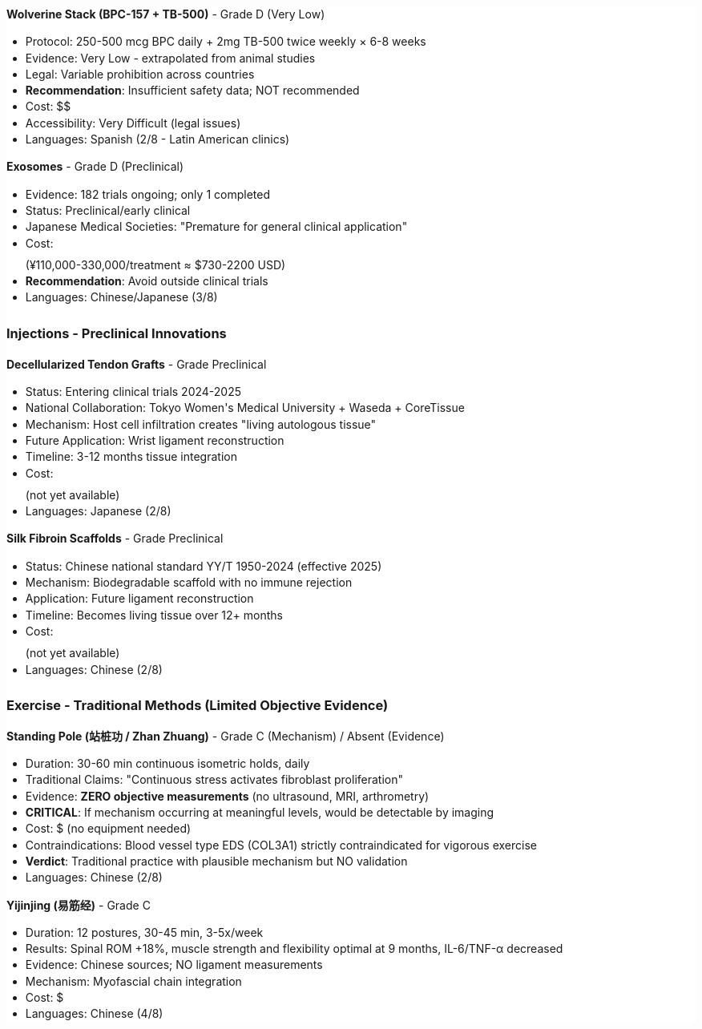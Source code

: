 **Wolverine Stack (BPC-157 + TB-500)** - Grade D (Very Low)
- Protocol: 250-500 mcg BPC daily + 2mg TB-500 twice weekly × 6-8 weeks
- Evidence: Very Low - extrapolated from animal studies
- Legal: Variable prohibition across countries
- **Recommendation**: Insufficient safety data; NOT recommended
- Cost: $$
- Accessibility: Very Difficult (legal issues)
- Languages: Spanish (2/8 - Latin American clinics)

**Exosomes** - Grade D (Preclinical)
- Evidence: 182 trials ongoing; only 1 completed
- Status: Preclinical/early clinical
- Japanese Medical Societies: "Premature for general clinical application"
- Cost: $$$$ (¥110,000-330,000/treatment ≈ $730-2200 USD)
- **Recommendation**: Avoid outside clinical trials
- Languages: Chinese/Japanese (3/8)

### Injections - Preclinical Innovations

**Decellularized Tendon Grafts** - Grade Preclinical
- Status: Entering clinical trials 2024-2025
- National Collaboration: Tokyo Women's Medical University + Waseda + CoreTissue
- Mechanism: Host cell infiltration creates "living autologous tissue"
- Future Application: Wrist ligament reconstruction
- Timeline: 3-12 months tissue integration
- Cost: $$$$ (not yet available)
- Languages: Japanese (2/8)

**Silk Fibroin Scaffolds** - Grade Preclinical
- Status: Chinese national standard YY/T 1950-2024 (effective 2025)
- Mechanism: Biodegradable scaffold with no immune rejection
- Application: Future ligament reconstruction
- Timeline: Becomes living tissue over 12+ months
- Cost: $$$$ (not yet available)
- Languages: Chinese (2/8)

### Exercise - Traditional Methods (Limited Objective Evidence)

**Standing Pole (站桩功 / Zhan Zhuang)** - Grade C (Mechanism) / Absent (Evidence)
- Duration: 30-60 min continuous isometric holds, daily
- Traditional Claims: "Continuous stress activates fibroblast proliferation"
- Evidence: **ZERO objective measurements** (no ultrasound, MRI, arthrometry)
- **CRITICAL**: If mechanism occurring at meaningful levels, would be detectable by imaging
- Cost: $ (no equipment needed)
- Contraindications: Blood vessel type EDS (COL3A1) strictly contraindicated for vigorous exercise
- **Verdict**: Traditional practice with plausible mechanism but NO validation
- Languages: Chinese (2/8)

**Yijinjing (易筋经)** - Grade C
- Duration: 12 postures, 30-45 min, 3-5x/week
- Results: Spinal ROM +18%, muscle strength and flexibility optimal at 9 months, IL-6/TNF-α decreased
- Evidence: Chinese sources; NO ligament measurements
- Mechanism: Myofascial chain integration
- Cost: $
- Languages: Chinese (4/8)
